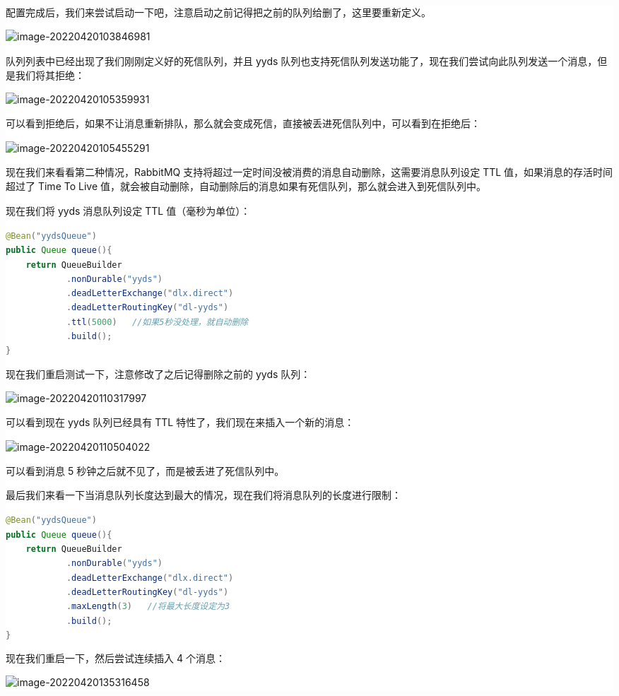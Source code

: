 配置完成后，我们来尝试启动一下吧，注意启动之前记得把之前的队列给删了，这里要重新定义。

![image-20220420103846981](https://tva1.sinaimg.cn/large/e6c9d24ely1h1fzk61bo9j21pu06wdgy.jpg)

队列列表中已经出现了我们刚刚定义好的死信队列，并且 yyds 队列也支持死信队列发送功能了，现在我们尝试向此队列发送一个消息，但是我们将其拒绝：

![image-20220420105359931](https://tva1.sinaimg.cn/large/e6c9d24ely1h1g000aphbj21ri08yaau.jpg)

可以看到拒绝后，如果不让消息重新排队，那么就会变成死信，直接被丢进死信队列中，可以看到在拒绝后：

![image-20220420105455291](https://tva1.sinaimg.cn/large/e6c9d24ely1h1g00ywpelj21lk03q75w.jpg)

现在我们来看看第二种情况，RabbitMQ 支持将超过一定时间没被消费的消息自动删除，这需要消息队列设定 TTL 值，如果消息的存活时间超过了 Time To Live 值，就会被自动删除，自动删除后的消息如果有死信队列，那么就会进入到死信队列中。

现在我们将 yyds 消息队列设定 TTL 值（毫秒为单位）：

```java
@Bean("yydsQueue")
public Queue queue(){
    return QueueBuilder
            .nonDurable("yyds")
            .deadLetterExchange("dlx.direct")
            .deadLetterRoutingKey("dl-yyds")
            .ttl(5000)   //如果5秒没处理，就自动删除
            .build();
}
```

现在我们重启测试一下，注意修改了之后记得删除之前的 yyds 队列：

![image-20220420110317997](https://tva1.sinaimg.cn/large/e6c9d24ely1h1g09oljcsj21lw06agmx.jpg)

可以看到现在 yyds 队列已经具有 TTL 特性了，我们现在来插入一个新的消息：

![image-20220420110504022](https://tva1.sinaimg.cn/large/e6c9d24ely1h1g0bin3whj21lk08mjs4.jpg)

可以看到消息 5 秒钟之后就不见了，而是被丢进了死信队列中。

最后我们来看一下当消息队列长度达到最大的情况，现在我们将消息队列的长度进行限制：

```java
@Bean("yydsQueue")
public Queue queue(){
    return QueueBuilder
            .nonDurable("yyds")
            .deadLetterExchange("dlx.direct")
            .deadLetterRoutingKey("dl-yyds")
            .maxLength(3)   //将最大长度设定为3
            .build();
}
```

现在我们重启一下，然后尝试连续插入 4 个消息：

![image-20220420135316458](https://tva1.sinaimg.cn/large/e6c9d24egy1h1g56k0whnj21l008awfp.jpg)

